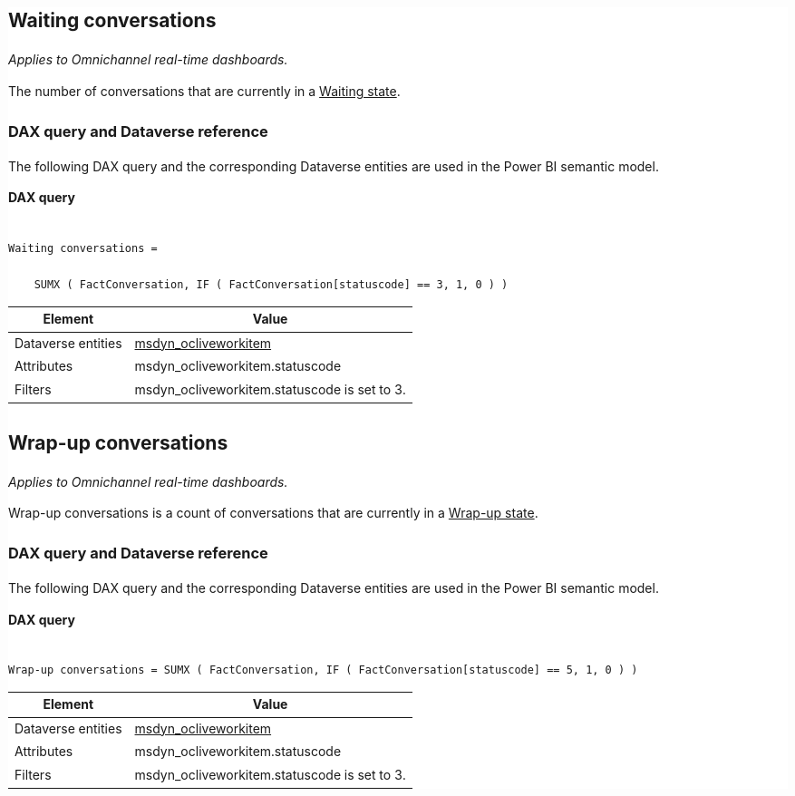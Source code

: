 ## Waiting conversations

*Applies to Omnichannel real-time dashboards.*

The number of conversations that are currently in a [Waiting state](../use/oc-conversation-state.md#waiting).

### DAX query and Dataverse reference

The following DAX query and the corresponding Dataverse entities are used in the Power BI semantic model.

**DAX query**

```dax

Waiting conversations =​

    SUMX ( FactConversation, IF ( FactConversation[statuscode] == 3, 1, 0 ) )

```

|Element|Value  |
|---------|---------|
|Dataverse entities |[msdyn_ocliveworkitem](/dynamics365/customer-service/develop/reference/entities/msdyn_ocliveworkitem) |
|Attributes  | msdyn_ocliveworkitem.statuscode |
|Filters  | msdyn_ocliveworkitem.statuscode is set to 3.​|

## Wrap-up conversations

*Applies to Omnichannel real-time dashboards.*

Wrap-up conversations is a count of conversations that are currently in a [Wrap-up state](../use/oc-conversation-state.md#wrap-up).

### DAX query and Dataverse reference

The following DAX query and the corresponding Dataverse entities are used in the Power BI semantic model.

**DAX query**

```dax

Wrap-up conversations = SUMX ( FactConversation, IF ( FactConversation[statuscode] == 5, 1, 0 ) ) 

```

|Element|Value  |
|---------|---------|
|Dataverse entities |[msdyn_ocliveworkitem](/dynamics365/customer-service/develop/reference/entities/msdyn_ocliveworkitem) |
|Attributes  | msdyn_ocliveworkitem.statuscode |
|Filters  | msdyn_ocliveworkitem.statuscode is set to 3.​|
